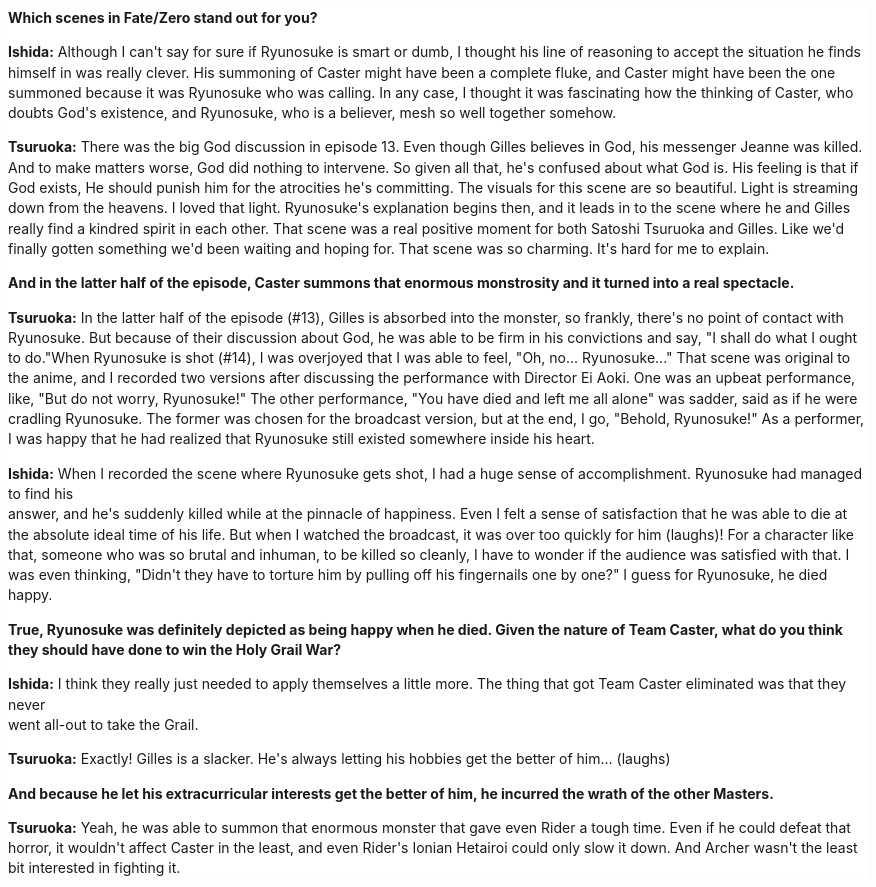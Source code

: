 **Which scenes in Fate/Zero stand out for you?**  
  
**Ishida:**  Although I can't say for sure if Ryunosuke is smart or dumb, I thought his line of reasoning to accept the situation he finds himself in was really clever. His summoning of Caster might have been a complete fluke, and Caster might have been the one summoned because it was Ryunosuke who was calling. In any case, I thought it was fascinating how the thinking of Caster, who doubts God's existence, and Ryunosuke, who is a believer, mesh so well together somehow.  
  
**Tsuruoka:**  There was the big God discussion in episode 13. Even though Gilles believes in God, his messenger Jeanne was killed. And to make matters worse, God did nothing to intervene. So given all that, he's confused about what God is. His feeling is that if God exists, He should punish him for the atrocities he's committing. The visuals for this scene are so beautiful. Light is streaming down from the heavens. I loved that light. Ryunosuke's explanation begins then, and it leads in to the scene where he and Gilles really find a kindred spirit in each other. That scene was a real positive moment for both Satoshi Tsuruoka and Gilles. Like we'd finally gotten something we'd been waiting and hoping for. That scene was so charming. It's hard for me to explain.   
  
**And in the latter half of the episode, Caster summons that enormous monstrosity and it turned into a real spectacle.**  
  
**Tsuruoka:**  In the latter half of the episode (#13), Gilles is absorbed into the monster, so frankly, there's no point of contact with Ryunosuke. But because of their discussion about God, he was able to be firm in his convictions and say, "I shall do what I ought to do."When Ryunosuke is shot (#14), I was overjoyed that I was able to feel, "Oh, no... Ryunosuke..." That scene was original to the anime, and I recorded two versions after discussing the performance with Director Ei Aoki. One was an upbeat performance, like, "But do not worry, Ryunosuke!" The other performance, "You have died and left me all alone" was sadder, said as if he were cradling Ryunosuke. The former was chosen for the broadcast version, but at the end, I go, "Behold, Ryunosuke!" As a performer, I was happy that he had realized that Ryunosuke still existed somewhere inside his heart.  
  
**Ishida:**  When I recorded the scene where Ryunosuke gets shot, I had a huge sense of accomplishment. Ryunosuke had managed to find his  
answer, and he's suddenly killed while at the pinnacle of happiness. Even I felt a sense of satisfaction that he was able to die at the absolute ideal time of his life. But when I watched the broadcast, it was over too quickly for him (laughs)! For a character like that, someone who was so brutal and inhuman, to be killed so cleanly, I have to wonder if the audience was satisfied with that. I was even thinking, "Didn't they have to torture him by pulling off his fingernails one by one?" I guess for Ryunosuke, he died happy.  
  
**True, Ryunosuke was definitely depicted as being happy when he died. Given the nature of Team Caster, what do you think they should have done to win the Holy Grail War?**  
  
**Ishida:**  I think they really just needed to apply themselves a little more. The thing that got Team Caster eliminated was that they never  
went all-out to take the Grail.  
  
**Tsuruoka:**  Exactly! Gilles is a slacker. He's always letting his hobbies get the better of him... (laughs)   
  
**And because he let his extracurricular interests get the better of him, he incurred the wrath of the other Masters.**  
  
**Tsuruoka:**  Yeah, he was able to summon that enormous monster that gave even Rider a tough time. Even if he could defeat that horror, it wouldn't affect Caster in the least, and even Rider's Ionian Hetairoi could only slow it down. And Archer wasn't the least bit interested in fighting it.  
  
